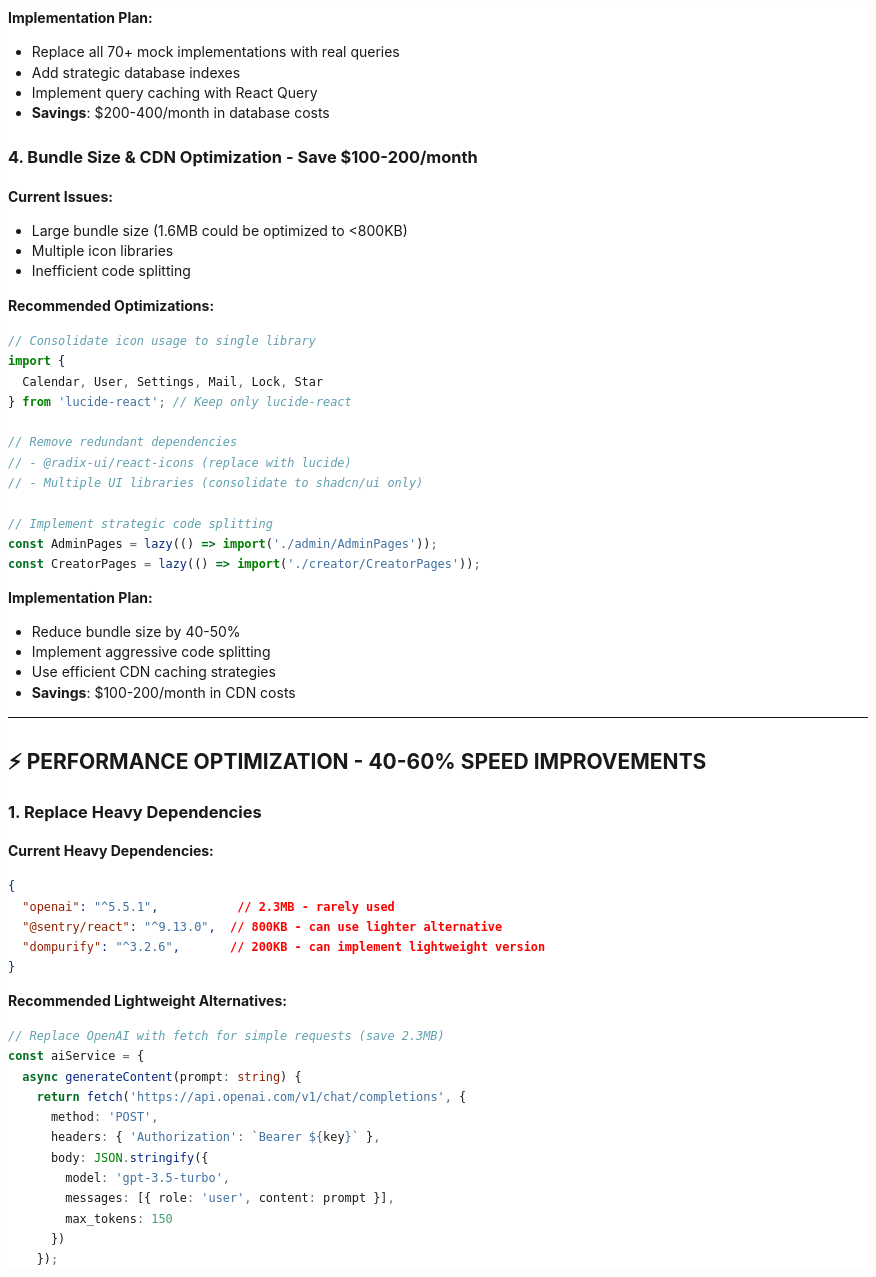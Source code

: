 **Implementation Plan:**
- Replace all 70+ mock implementations with real queries
- Add strategic database indexes
- Implement query caching with React Query
- **Savings**: $200-400/month in database costs

### **4. Bundle Size & CDN Optimization - Save $100-200/month**

**Current Issues:**
- Large bundle size (1.6MB could be optimized to <800KB)
- Multiple icon libraries
- Inefficient code splitting

**Recommended Optimizations:**
```typescript
// Consolidate icon usage to single library
import { 
  Calendar, User, Settings, Mail, Lock, Star 
} from 'lucide-react'; // Keep only lucide-react

// Remove redundant dependencies
// - @radix-ui/react-icons (replace with lucide)
// - Multiple UI libraries (consolidate to shadcn/ui only)

// Implement strategic code splitting
const AdminPages = lazy(() => import('./admin/AdminPages'));
const CreatorPages = lazy(() => import('./creator/CreatorPages'));
```

**Implementation Plan:**
- Reduce bundle size by 40-50%
- Implement aggressive code splitting
- Use efficient CDN caching strategies
- **Savings**: $100-200/month in CDN costs

---

## ⚡ **PERFORMANCE OPTIMIZATION - 40-60% SPEED IMPROVEMENTS**

### **1. Replace Heavy Dependencies**

**Current Heavy Dependencies:**
```json
{
  "openai": "^5.5.1",           // 2.3MB - rarely used
  "@sentry/react": "^9.13.0",  // 800KB - can use lighter alternative
  "dompurify": "^3.2.6",       // 200KB - can implement lightweight version
}
```

**Recommended Lightweight Alternatives:**
```typescript
// Replace OpenAI with fetch for simple requests (save 2.3MB)
const aiService = {
  async generateContent(prompt: string) {
    return fetch('https://api.openai.com/v1/chat/completions', {
      method: 'POST',
      headers: { 'Authorization': `Bearer ${key}` },
      body: JSON.stringify({
        model: 'gpt-3.5-turbo',
        messages: [{ role: 'user', content: prompt }],
        max_tokens: 150
      })
    });
```